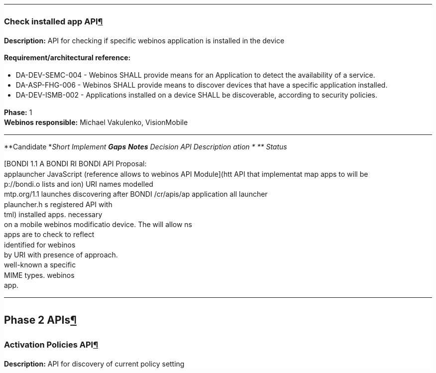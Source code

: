   ----------- ----------- ----------- ----------- ----------- -----------

### Check installed app API[¶](#Check-installed-app-API)

**Description:** API for checking if specific webinos application is
installed in the device

**Requirement/architectural reference:**

-   DA-DEV-SEMC-004 - Webinos SHALL provide means for an Application to
    detect the availability of a service.
-   DA-ASP-FHG-006 - Webinos SHALL provide means to discover devices
    that have a specific application installed.
-   DA-DEV-ISMB-002 - Applications installed on a device SHALL be
    discoverable, according to security policies.

**Phase:** 1\
**Webinos responsible:** Michael Vakulenko, VisionMobile

  ----------- ----------- ----------- ----------- ----------- -----------
  **Candidate **Short     **Implement **Gaps**    **Notes**   **Decision*
  API**       Description ation                               *
              **          Status**                            

  [BONDI 1.1  A           BONDI RI    BONDI API   Proposal:   
  applauncher JavaScript  (reference  allows to   webinos API 
  Module](htt API that    implementat map apps to will be     
  p://bondi.o lists and   ion)        URI names   modelled    
  mtp.org/1.1 launches                discovering after BONDI 
  /cr/apis/ap application             all         launcher    
  plauncher.h s                       registered  API with    
  tml)        installed               apps.       necessary   
              on a mobile             webinos     modificatio 
              device. The             will allow  ns          
              apps are                to check    to reflect  
              identified              for         webinos     
              by URI with             presence of approach.   
              well-known              a specific              
              MIME types.             webinos                 
                                      app.                    
  ----------- ----------- ----------- ----------- ----------- -----------

Phase 2 APIs[¶](#Phase-2-APIs)
------------------------------

### Activation Policies API[¶](#Activation-Policies-API)

**Description:** API for discovery of current policy setting

